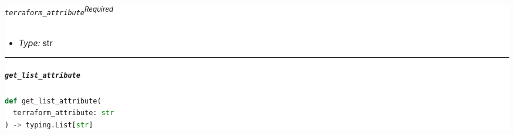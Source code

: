 ###### `terraform_attribute`<sup>Required</sup> <a name="terraform_attribute" id="rhizo-co-terraform-provider-oci.jmsFleet.JmsFleetOperationLogOutputReference.getBooleanMapAttribute.parameter.terraformAttribute"></a>

- *Type:* str

---

##### `get_list_attribute` <a name="get_list_attribute" id="rhizo-co-terraform-provider-oci.jmsFleet.JmsFleetOperationLogOutputReference.getListAttribute"></a>

```python
def get_list_attribute(
  terraform_attribute: str
) -> typing.List[str]
```

